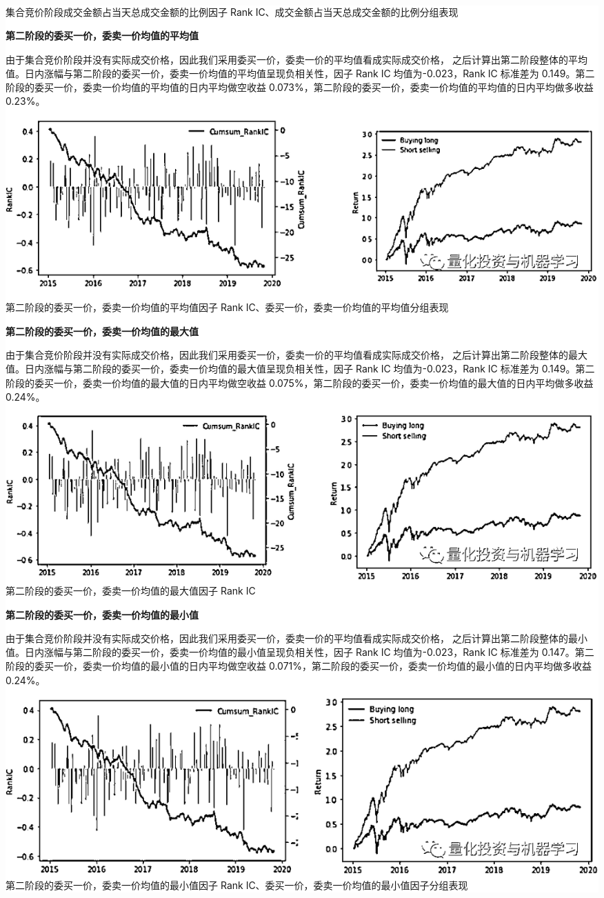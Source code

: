 集合竞价阶段成交金额占当天总成交金额的比例因子 Rank IC、成交金额占当天总成交金额的比例分组表现

**第二阶段的委买一价，委卖一价均值的平均值**

由于集合竞价阶段并没有实际成交价格，因此我们采用委买一价，委卖一价的平均值看成实际成交价格， 之后计算出第二阶段整体的平均值。日内涨幅与第二阶段的委买一价，委卖一价均值的平均值呈现负相关性，因子 Rank IC 均值为-0.023，Rank IC 标准差为 0.149。第二阶段的委买一价，委卖一价均值的平均值的日内平均做空收益 0.073%，第二阶段的委买一价，委卖一价均值的平均值的日内平均做多收益 0.23%。

![](img/7f06ce91a8b27733ffe6f89762c75153.png)

第二阶段的委买一价，委卖一价均值的平均值因子 Rank IC、委买一价，委卖一价均值的平均值分组表现

**第二阶段的委买一价，委卖一价均值的最大值**

由于集合竞价阶段并没有实际成交价格，因此我们采用委买一价，委卖一价的平均值看成实际成交价格， 之后计算出第二阶段整体的最大值。日内涨幅与第二阶段的委买一价，委卖一价均值的最大值呈现负相关性，因子 Rank IC 均值为-0.023，Rank IC 标准差为 0.149。第二阶段的委买一价，委卖一价均值的最大值的日内平均做空收益 0.075%，第二阶段的委买一价，委卖一价均值的最大值的日内平均做多收益 0.24%。

![](img/66163079ffae170bccc712ac77c6bc27.png)第二阶段的委买一价，委卖一价均值的最大值因子 Rank IC

**第二阶段的委买一价，委卖一价均值的最小值**

由于集合竞价阶段并没有实际成交价格，因此我们采用委买一价，委卖一价的平均值看成实际成交价格， 之后计算出第二阶段整体的最小值。日内涨幅与第二阶段的委买一价，委卖一价均值的最小值呈现负相关性，因子 Rank IC 均值为-0.023，Rank IC 标准差为 0.147。第二阶段的委买一价，委卖一价均值的最小值的日内平均做空收益 0.071%，第二阶段的委买一价，委卖一价均值的最小值的日内平均做多收益 0.24%。

![](img/af10d34f608ce5e67a70ddbdf3a7f21d.png)第二阶段的委买一价，委卖一价均值的最小值因子 Rank IC、委买一价，委卖一价均值的最小值因子分组表现
